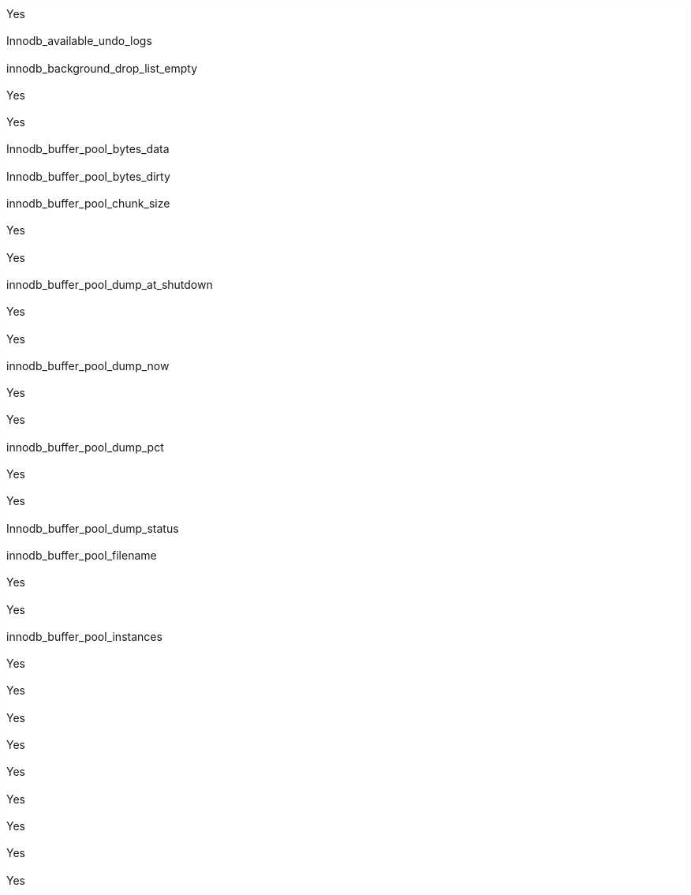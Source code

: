 Yes

Innodb_available_undo_logs

innodb_background_drop_list_empty

Yes

Yes

Innodb_buffer_pool_bytes_data

Innodb_buffer_pool_bytes_dirty

innodb_buffer_pool_chunk_size

Yes

Yes

innodb_buffer_pool_dump_at_shutdown

Yes

Yes

innodb_buffer_pool_dump_now

Yes

Yes

innodb_buffer_pool_dump_pct

Yes

Yes

Innodb_buffer_pool_dump_status

innodb_buffer_pool_filename

Yes

Yes

innodb_buffer_pool_instances

Yes

Yes

Yes

Yes

Yes

Yes

Yes

Yes

Yes
